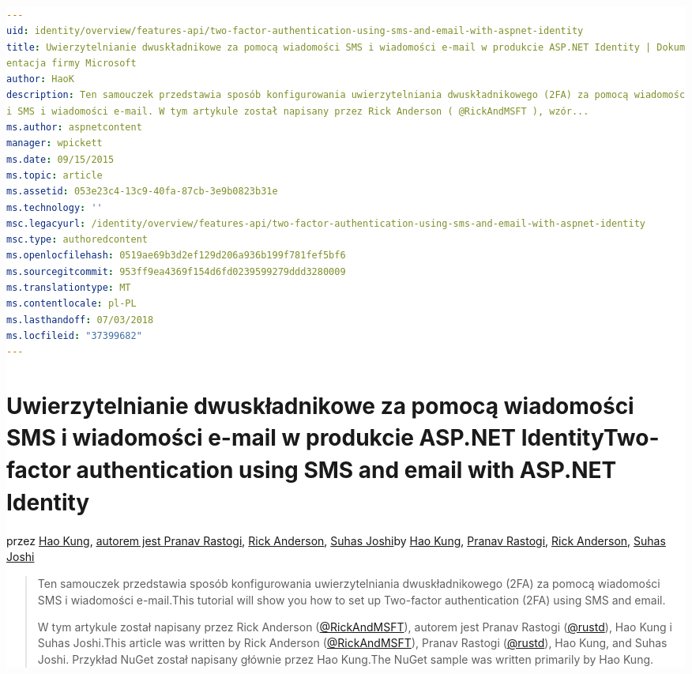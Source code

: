 ```yaml
---
uid: identity/overview/features-api/two-factor-authentication-using-sms-and-email-with-aspnet-identity
title: Uwierzytelnianie dwuskładnikowe za pomocą wiadomości SMS i wiadomości e-mail w produkcie ASP.NET Identity | Dokumentacja firmy Microsoft
author: HaoK
description: Ten samouczek przedstawia sposób konfigurowania uwierzytelniania dwuskładnikowego (2FA) za pomocą wiadomości SMS i wiadomości e-mail. W tym artykule został napisany przez Rick Anderson ( @RickAndMSFT ), wzór...
ms.author: aspnetcontent
manager: wpickett
ms.date: 09/15/2015
ms.topic: article
ms.assetid: 053e23c4-13c9-40fa-87cb-3e9b0823b31e
ms.technology: ''
msc.legacyurl: /identity/overview/features-api/two-factor-authentication-using-sms-and-email-with-aspnet-identity
msc.type: authoredcontent
ms.openlocfilehash: 0519ae69b3d2ef129d206a936b199f781fef5bf6
ms.sourcegitcommit: 953ff9ea4369f154d6fd0239599279ddd3280009
ms.translationtype: MT
ms.contentlocale: pl-PL
ms.lasthandoff: 07/03/2018
ms.locfileid: "37399682"
---
```

<a name="two-factor-authentication-using-sms-and-email-with-aspnet-identity"></a><span data-ttu-id="9ccee-104">Uwierzytelnianie dwuskładnikowe za pomocą wiadomości SMS i wiadomości e-mail w produkcie ASP.NET Identity</span><span class="sxs-lookup"><span data-stu-id="9ccee-104">Two-factor authentication using SMS and email with ASP.NET Identity</span></span>
====================
<span data-ttu-id="9ccee-105">przez [Hao Kung](https://github.com/HaoK), [autorem jest Pranav Rastogi](https://github.com/rustd), [Rick Anderson](https://github.com/Rick-Anderson), [Suhas Joshi](https://github.com/suhasj)</span><span class="sxs-lookup"><span data-stu-id="9ccee-105">by [Hao Kung](https://github.com/HaoK), [Pranav Rastogi](https://github.com/rustd), [Rick Anderson](https://github.com/Rick-Anderson), [Suhas Joshi](https://github.com/suhasj)</span></span>

> <span data-ttu-id="9ccee-106">Ten samouczek przedstawia sposób konfigurowania uwierzytelniania dwuskładnikowego (2FA) za pomocą wiadomości SMS i wiadomości e-mail.</span><span class="sxs-lookup"><span data-stu-id="9ccee-106">This tutorial will show you how to set up Two-factor authentication (2FA) using SMS and email.</span></span>
> 
> <span data-ttu-id="9ccee-107">W tym artykule został napisany przez Rick Anderson ([@RickAndMSFT](https://twitter.com/#!/RickAndMSFT)), autorem jest Pranav Rastogi ([@rustd](https://twitter.com/rustd)), Hao Kung i Suhas Joshi.</span><span class="sxs-lookup"><span data-stu-id="9ccee-107">This article was written by Rick Anderson ([@RickAndMSFT](https://twitter.com/#!/RickAndMSFT)), Pranav Rastogi ([@rustd](https://twitter.com/rustd)), Hao Kung, and Suhas Joshi.</span></span> <span data-ttu-id="9ccee-108">Przykład NuGet został napisany głównie przez Hao Kung.</span><span class="sxs-lookup"><span data-stu-id="9ccee-108">The NuGet sample was written primarily by Hao Kung.</span></span>

